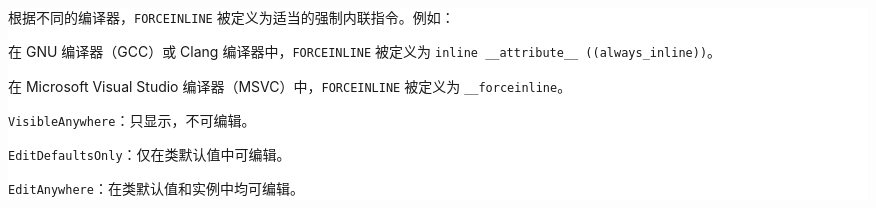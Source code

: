 根据不同的编译器，`FORCEINLINE` 被定义为适当的强制内联指令。例如：

在 GNU 编译器（GCC）或 Clang 编译器中，`FORCEINLINE` 被定义为 `inline __attribute__ ((always_inline))`。

在 Microsoft Visual Studio 编译器（MSVC）中，`FORCEINLINE` 被定义为 `__forceinline`。



`VisibleAnywhere`：只显示，不可编辑。

`EditDefaultsOnly`：仅在类默认值中可编辑。

`EditAnywhere`：在类默认值和实例中均可编辑。
